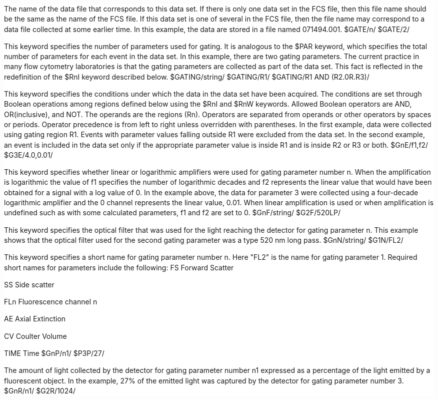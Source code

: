 The name of the data file that corresponds to this data set. If there is only one data set in the FCS file, then this file name should be the same as the name of the FCS file. If this data set is one of several in the FCS file, then the file name may correspond to a data file collected at some earlier time. In this example, the data are stored in a file named 071494.001.
$GATE/n/ $GATE/2/

This keyword specifies the number of parameters used for gating. It is analogous to the $PAR keyword, which specifies the total number of parameters for each event in the data set. In this example, there are two gating parameters. The current practice in many flow cytometry laboratories is that the gating parameters are collected as part of the data set. This fact is reflected in the redefinition of the $RnI keyword described below.
$GATING/string/ $GATING/R1/ $GATING/R1 AND (R2.0R.R3)/

This keyword specifies the conditions under which the data in the data set have been acquired. The conditions are set through Boolean operations among regions defined below using the $RnI and $RnW keywords. Allowed Boolean operators are AND, OR(inclusive), and NOT. The operands are the regions (Rn). Operators are separated from operands or other operators by spaces or periods. Operator precedence is from left to right unless overridden with parentheses. In the first example, data were collected using gating region R1. Events with parameter values falling outside R1 were excluded from the data set. In the second example, an event is included in the data set only if the appropriate parameter value is inside R1 and is inside R2 or R3 or both.
$GnE/f1,f2/ $G3E/4.0,0.01/

This keyword specifies whether linear or logarithmic amplifiers were used for gating parameter number n. When the amplification is logarithmic the value of f1 specifies the number of logarithmic decades and f2 represents the linear value that would have been obtained for a signal with a log value of 0. In the example above, the data for parameter 3 were collected using a four-decade logarithmic amplifier and the 0 channel represents the linear value, 0.01. When linear amplification is used or when amplification is undefined such as with some calculated parameters, f1 and f2 are set to 0.
$GnF/string/ $G2F/520LP/

This keyword specifies the optical filter that was used for the light reaching the detector for gating parameter n. This example shows that the optical filter used for the second gating parameter was a type 520 nm long pass.
$GnN/string/ $G1N/FL2/

This keyword specifies a short name for gating parameter number n. Here "FL2" is the name for gating parameter 1. Required short names for parameters include the following:
FS Forward Scatter

SS Side scatter

FLn Fluorescence channel n

AE Axial Extinction

CV Coulter Volume

TIME Time
$GnP/n1/ $P3P/27/

The amount of light collected by the detector for gating parameter number n1 expressed as a percentage of the light emitted by a fluorescent object. In the example, 27% of the emitted light was captured by the detector for gating parameter number 3.
$GnR/n1/ $G2R/1024/
